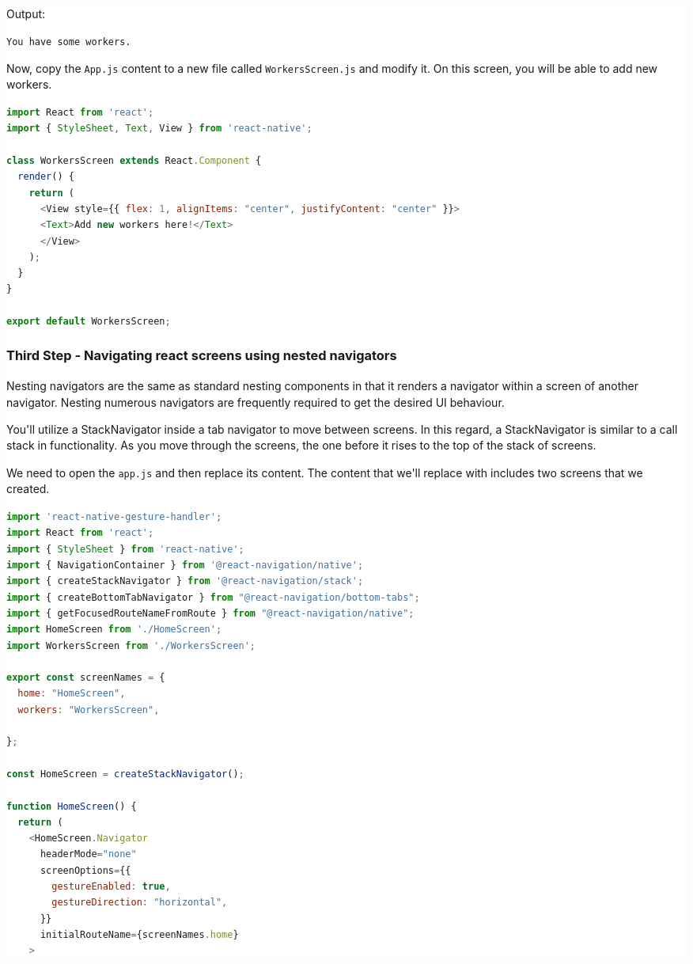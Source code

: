 Output:
```bash
You have some workers.
```

Now, copy the `App.js` content to a new file called `WorkersScreen.js` and modify it. On this screen, you will be able to add new workers.

```js
import React from 'react';
import { StyleSheet, Text, View } from 'react-native';

class WorkersScreen extends React.Component {
  render() {
    return (
      <View style={{ flex: 1, alignItems: "center", justifyContent: "center" }}>
      <Text>Add new workers here!</Text>
      </View>
    );
  }
}

export default WorkersScreen;
```

### Third Step - Navigating react screens using nested navigators
Nesting navigators are the same as standard nesting components in that it renders a navigator within a screen of another navigator. Nesting numerous navigators are frequently required to get the desired UI behaviour.

You'll utilize a StackNavigator inside a tab navigator to move between screens. In this regard, a StackNavigator is similar to a call stack in functionality. As you move through the screens, the one before it rises to the top of the stack of screens.

We need to open the `app.js` and then replace its content. The content that we'll replace with includes two screens that we created.

```js
import 'react-native-gesture-handler';
import React from 'react';
import { StyleSheet } from 'react-native';
import { NavigationContainer } from '@react-navigation/native';
import { createStackNavigator } from '@react-navigation/stack';
import { createBottomTabNavigator } from "@react-navigation/bottom-tabs";
import { getFocusedRouteNameFromRoute } from "@react-navigation/native";
import HomeScreen from './HomeScreen';
import WorkersScreen from './WorkersScreen';

export const screenNames = {
  home: "HomeScreen",
  workers: "WorkersScreen",

};

const HomeScreen = createStackNavigator();

function HomeScreen() {
  return (
    <HomeScreen.Navigator
      headerMode="none"
      screenOptions={{
        gestureEnabled: true,
        gestureDirection: "horizontal",
      }}
      initialRouteName={screenNames.home}
    >
```